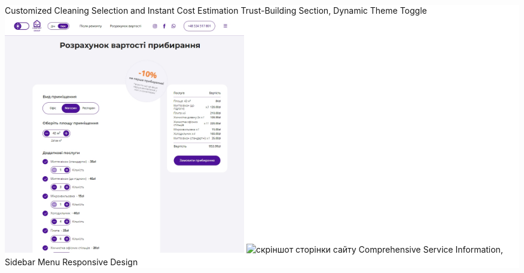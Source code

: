  <tr>
    <td>Customized Cleaning Selection and Instant Cost Estimation</td>
     <td>Trust-Building Section, Dynamic Theme Toggle</td>
  </tr>
  <tr>
    <td><img src='/src/images/screens/7.jpg' width=400 alt="скріншот  cторінки сайту" ></td>
    <td><img src='/src/images/screens/8.gif' width=400 alt="скріншот  cторінки сайту" ></td>
  </tr>
  </tr>
    <td>Comprehensive Service Information, Sidebar Menu</td>
     <td>Responsive Design</td>
  </tr>
  <tr>